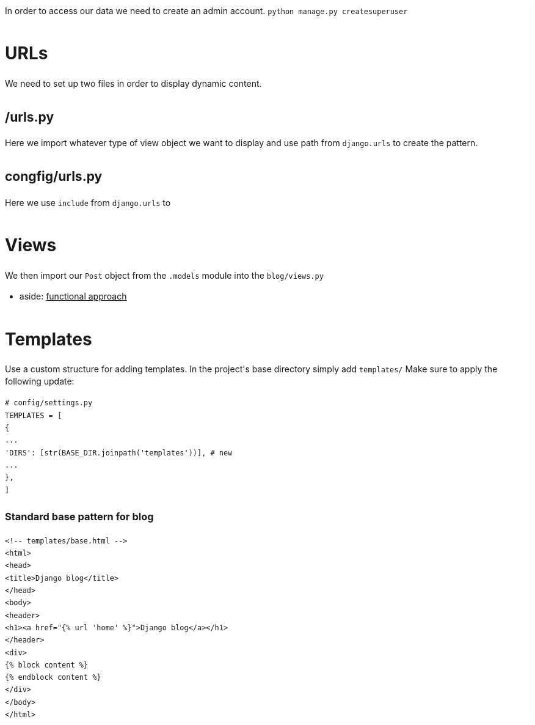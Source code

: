 In order to access our data we need to create an admin account.
`python manage.py createsuperuser`

# URLs

We need to set up two files in order to display dynamic content.

## <app>/urls.py

Here we import whatever type of view object we want to display and use path
from `django.urls` to create the pattern.

## congfig/urls.py

Here we use `include` from `django.urls` to

# Views

We then import our `Post` object from the `.models` module into the
`blog/views.py`

- aside: [functional approach](https://tutorial.djangogirls.org/en/)

# Templates

Use a custom structure for adding templates. In the project's base directory
simply add `templates/`
Make sure to apply the following update:

```
# config/settings.py
TEMPLATES = [
{
...
'DIRS': [str(BASE_DIR.joinpath('templates'))], # new
...
},
]
```

### Standard base pattern for blog

```
<!-- templates/base.html -->
<html>
<head>
<title>Django blog</title>
</head>
<body>
<header>
<h1><a href="{% url 'home' %}">Django blog</a></h1>
</header>
<div>
{% block content %}
{% endblock content %}
</div>
</body>
</html>
```
